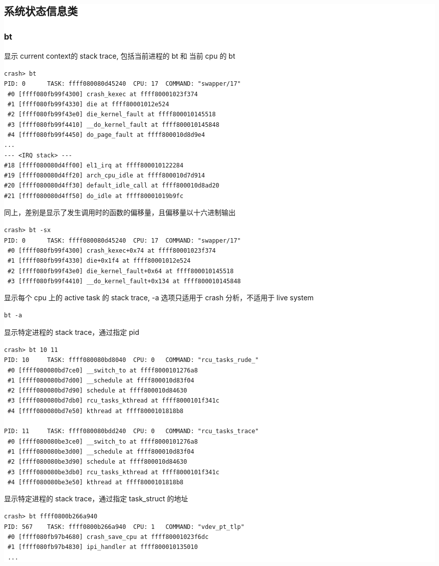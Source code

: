 ## 系统状态信息类

### bt

显示 current context的 stack trace, 包括当前进程的 bt 和 当前 cpu 的 bt

    crash> bt
    PID: 0      TASK: ffff080080d45240  CPU: 17  COMMAND: "swapper/17"
     #0 [ffff080fb99f4300] crash_kexec at ffff80001023f374
     #1 [ffff080fb99f4330] die at ffff80001012e524
     #2 [ffff080fb99f43e0] die_kernel_fault at ffff800010145518
     #3 [ffff080fb99f4410] __do_kernel_fault at ffff800010145848
     #4 [ffff080fb99f4450] do_page_fault at ffff800010d8d9e4
    ...
    --- <IRQ stack> ---
    #18 [ffff080080d4ff00] el1_irq at ffff800010122284
    #19 [ffff080080d4ff20] arch_cpu_idle at ffff800010d7d914
    #20 [ffff080080d4ff30] default_idle_call at ffff800010d8ad20
    #21 [ffff080080d4ff50] do_idle at ffff80001019b9fc

同上，差别是显示了发生调用时的函数的偏移量，且偏移量以十六进制输出

    crash> bt -sx
    PID: 0      TASK: ffff080080d45240  CPU: 17  COMMAND: "swapper/17"
     #0 [ffff080fb99f4300] crash_kexec+0x74 at ffff80001023f374
     #1 [ffff080fb99f4330] die+0x1f4 at ffff80001012e524
     #2 [ffff080fb99f43e0] die_kernel_fault+0x64 at ffff800010145518
     #3 [ffff080fb99f4410] __do_kernel_fault+0x134 at ffff800010145848

显示每个 cpu 上的 active task 的 stack trace, -a 选项只适用于 crash 分析，不适用于 live system

    bt -a

显示特定进程的 stack trace，通过指定 pid

    crash> bt 10 11
    PID: 10     TASK: ffff080080bd8040  CPU: 0   COMMAND: "rcu_tasks_rude_"
     #0 [ffff080080bd7ce0] __switch_to at ffff8000101276a8
     #1 [ffff080080bd7d00] __schedule at ffff800010d83f04
     #2 [ffff080080bd7d90] schedule at ffff800010d84630
     #3 [ffff080080bd7db0] rcu_tasks_kthread at ffff8000101f341c
     #4 [ffff080080bd7e50] kthread at ffff8000101818b8
    
    PID: 11     TASK: ffff080080bdd240  CPU: 0   COMMAND: "rcu_tasks_trace"
     #0 [ffff080080be3ce0] __switch_to at ffff8000101276a8
     #1 [ffff080080be3d00] __schedule at ffff800010d83f04
     #2 [ffff080080be3d90] schedule at ffff800010d84630
     #3 [ffff080080be3db0] rcu_tasks_kthread at ffff8000101f341c
     #4 [ffff080080be3e50] kthread at ffff8000101818b8

显示特定进程的 stack trace，通过指定 task\_struct 的地址

    crash> bt ffff0800b266a940
    PID: 567    TASK: ffff0800b266a940  CPU: 1   COMMAND: "vdev_pt_tlp"
     #0 [ffff080fb97b4680] crash_save_cpu at ffff80001023f6dc
     #1 [ffff080fb97b4830] ipi_handler at ffff800010135010
     ...
